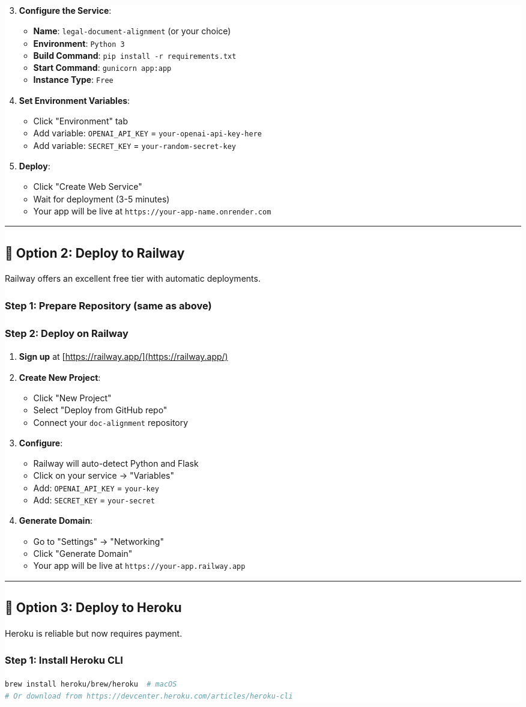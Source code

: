 3. **Configure the Service**:
   - **Name**: `legal-document-alignment` (or your choice)
   - **Environment**: `Python 3`
   - **Build Command**: `pip install -r requirements.txt`
   - **Start Command**: `gunicorn app:app`
   - **Instance Type**: `Free`

4. **Set Environment Variables**:
   - Click "Environment" tab
   - Add variable: `OPENAI_API_KEY` = `your-openai-api-key-here`
   - Add variable: `SECRET_KEY` = `your-random-secret-key`

5. **Deploy**:
   - Click "Create Web Service"
   - Wait for deployment (3-5 minutes)
   - Your app will be live at `https://your-app-name.onrender.com`

---

## 🚂 Option 2: Deploy to Railway

Railway offers an excellent free tier with automatic deployments.

### Step 1: Prepare Repository (same as above)

### Step 2: Deploy on Railway

1. **Sign up** at [https://railway.app/](https://railway.app/)

2. **Create New Project**:
   - Click "New Project"
   - Select "Deploy from GitHub repo"
   - Connect your `doc-alignment` repository

3. **Configure**:
   - Railway will auto-detect Python and Flask
   - Click on your service → "Variables"
   - Add: `OPENAI_API_KEY` = `your-key`
   - Add: `SECRET_KEY` = `your-secret`

4. **Generate Domain**:
   - Go to "Settings" → "Networking"
   - Click "Generate Domain"
   - Your app will be live at `https://your-app.railway.app`

---

## 🎈 Option 3: Deploy to Heroku

Heroku is reliable but now requires payment.

### Step 1: Install Heroku CLI

```bash
brew install heroku/brew/heroku  # macOS
# Or download from https://devcenter.heroku.com/articles/heroku-cli
```
